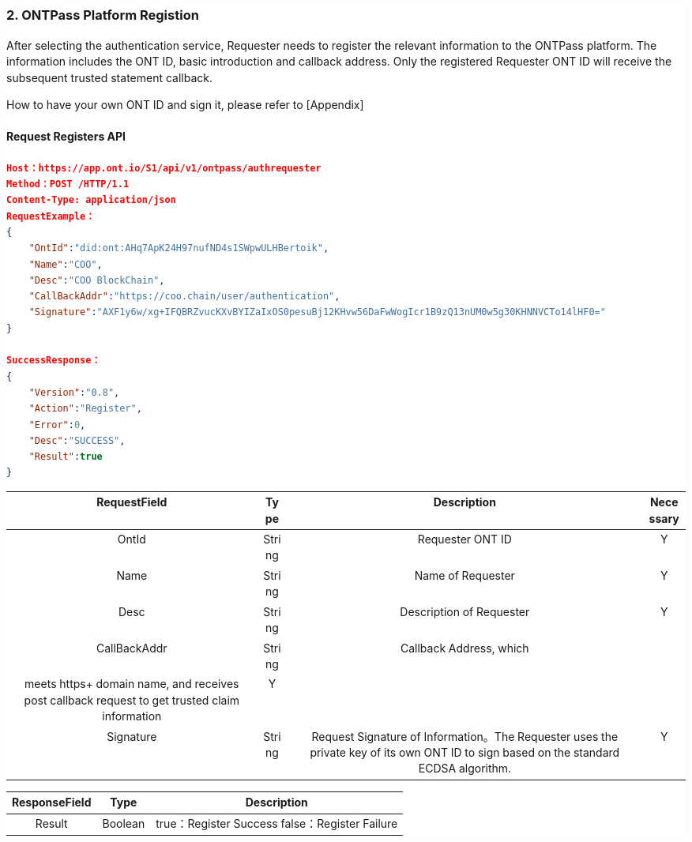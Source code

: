 

### 2. ONTPass Platform Registion

After selecting the authentication service, Requester needs to register the relevant information to the ONTPass platform. The information includes the ONT ID, basic introduction and callback address. Only the registered Requester ONT ID will receive the subsequent trusted statement callback.

  How to have your own ONT ID and sign it, please refer to [Appendix]


#### Request Registers API

```json
Host：https://app.ont.io/S1/api/v1/ontpass/authrequester
Method：POST /HTTP/1.1
Content-Type: application/json
RequestExample：
{
	"OntId":"did:ont:AHq7ApK24H97nufND4s1SWpwULHBertoik",
	"Name":"COO",
	"Desc":"COO BlockChain",
	"CallBackAddr":"https://coo.chain/user/authentication",
	"Signature":"AXF1y6w/xg+IFQBRZvucKXvBYIZaIxOS0pesuBj12KHvw56DaFwWogIcr1B9zQ13nUM0w5g30KHNNVCTo14lHF0="
}

SuccessResponse：
{
	"Version":"0.8",
	"Action":"Register",
	"Error":0,
	"Desc":"SUCCESS",
	"Result":true
}
```


| RequestField     |     Type |   Description   | Necessary|
| :--------------: | :--------:| :------: |:----:|
|    OntId|   String|  Requester ONT ID  | Y|
|    Name|   String|  Name of Requester  | Y|
|    Desc|   String| Description of Requester |Y|
|    CallBackAddr|   String|  Callback Address, which 
meets https+ domain name, and receives post callback request to get trusted claim information | Y|
|    Signature|   String|  Request Signature of Information。The Requester uses the private key of its own ONT ID to sign based on the standard ECDSA algorithm.| Y|


| ResponseField     |     Type |   Description   |
| :--------------: | :--------:| :------: |
|    Result|   Boolean|  true：Register Success  false：Register Failure|
